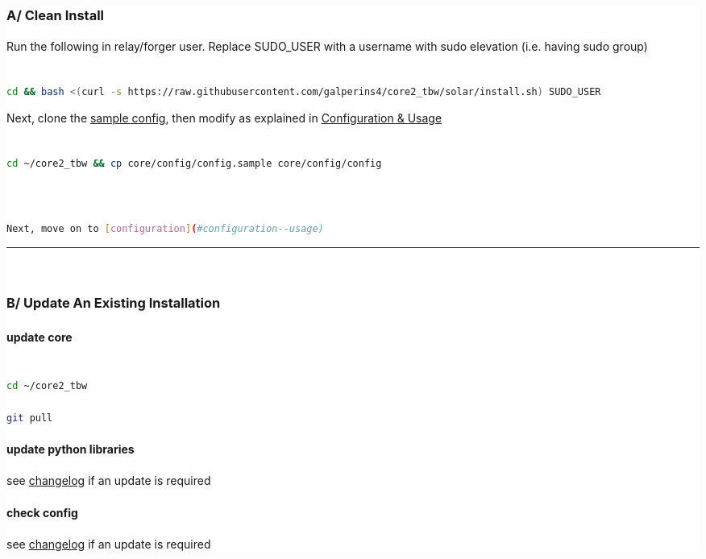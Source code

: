   

### A/ Clean Install

Run the following in relay/forger user. Replace SUDO_USER with a username with sudo elevation (i.e. having sudo group)

```bash

cd && bash <(curl -s https://raw.githubusercontent.com/galperins4/core2_tbw/solar/install.sh) SUDO_USER

```

  

Next, clone the [sample config](./core/config/config.sample), then modify as explained in [Configuration & Usage](#configuration--usage)

```bash

cd ~/core2_tbw && cp core/config/config.sample core/config/config

  

Next, move on to [configuration](#configuration--usage)

```

---

<br>

  

### B/ Update An Existing Installation

#### update core

```bash

cd ~/core2_tbw

git pull

```

  

#### update python libraries

see [changelog](#changelog) if an update is required

  
  

#### check config

see [changelog](#changelog) if an update is required

  